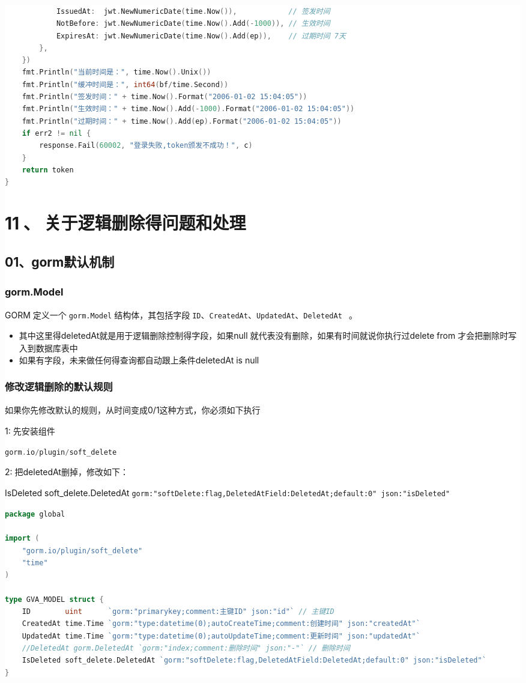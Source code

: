 ```go
			IssuedAt:  jwt.NewNumericDate(time.Now()),            // 签发时间
			NotBefore: jwt.NewNumericDate(time.Now().Add(-1000)), // 生效时间
			ExpiresAt: jwt.NewNumericDate(time.Now().Add(ep)),    // 过期时间 7天
		},
	})
	fmt.Println("当前时间是：", time.Now().Unix())
	fmt.Println("缓冲时间是：", int64(bf/time.Second))
	fmt.Println("签发时间：" + time.Now().Format("2006-01-02 15:04:05"))
	fmt.Println("生效时间：" + time.Now().Add(-1000).Format("2006-01-02 15:04:05"))
	fmt.Println("过期时间：" + time.Now().Add(ep).Format("2006-01-02 15:04:05"))
	if err2 != nil {
		response.Fail(60002, "登录失败,token颁发不成功！", c)
	}
	return token
}

```

# 11 、 关于逻辑删除得问题和处理

## 01、gorm默认机制

### gorm.Model

GORM 定义一个 `gorm.Model` 结构体，其包括字段 `ID`、`CreatedAt`、`UpdatedAt`、`DeletedAt ` 。

- 其中这里得deletedAt就是用于逻辑删除控制得字段，如果null 就代表没有删除，如果有时间就说你执行过delete from 才会把删除时写入到数据库表中
- 如果有字段，未来做任何得查询都自动跟上条件deletedAt is null 



### 修改逻辑删除的默认规则

如果你先修改默认的规则，从时间变成0/1这种方式，你必须如下执行

1: 先安装组件

```go
gorm.io/plugin/soft_delete
```

2: 把deletedAt删掉，修改如下：

IsDeleted soft_delete.DeletedAt `gorm:"softDelete:flag,DeletedAtField:DeletedAt;default:0" json:"isDeleted"`

```go
package global

import (
	"gorm.io/plugin/soft_delete"
	"time"
)

type GVA_MODEL struct {
	ID        uint      `gorm:"primarykey;comment:主键ID" json:"id"` // 主键ID
	CreatedAt time.Time `gorm:"type:datetime(0);autoCreateTime;comment:创建时间" json:"createdAt"`
	UpdatedAt time.Time `gorm:"type:datetime(0);autoUpdateTime;comment:更新时间" json:"updatedAt"`
	//DeletedAt gorm.DeletedAt `gorm:"index;comment:删除时间" json:"-"` // 删除时间
	IsDeleted soft_delete.DeletedAt `gorm:"softDelete:flag,DeletedAtField:DeletedAt;default:0" json:"isDeleted"`
}

```

